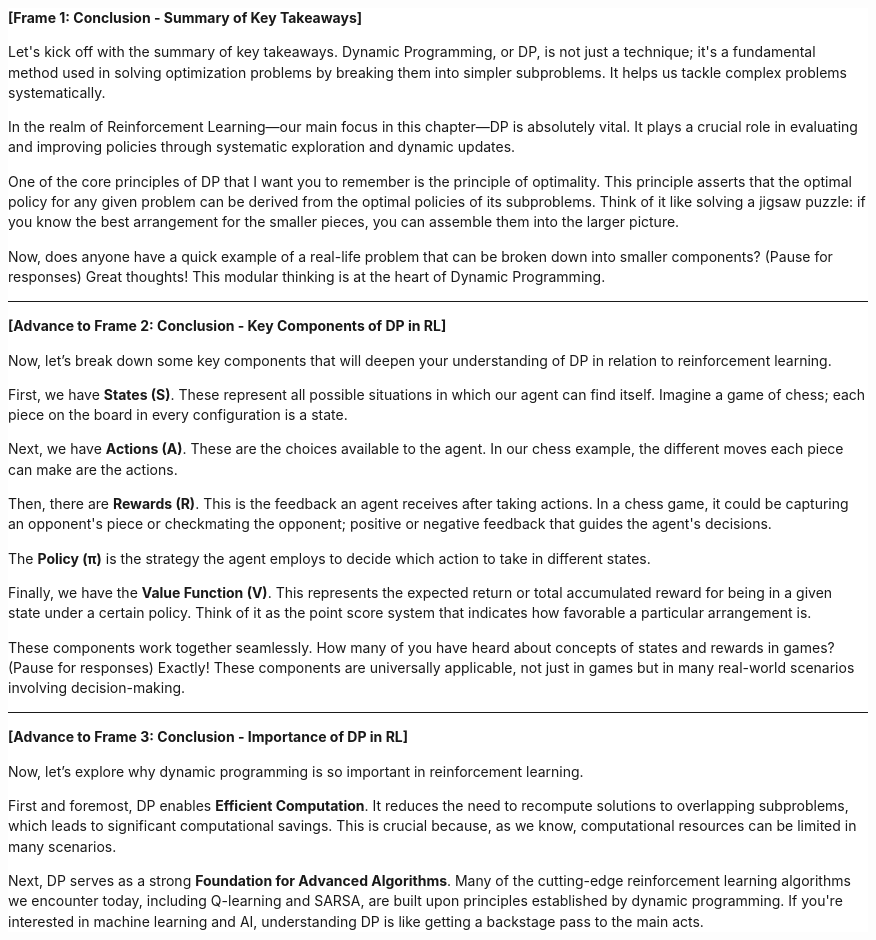 
**[Frame 1: Conclusion - Summary of Key Takeaways]**

Let's kick off with the summary of key takeaways. Dynamic Programming, or DP, is not just a technique; it's a fundamental method used in solving optimization problems by breaking them into simpler subproblems. It helps us tackle complex problems systematically. 

In the realm of Reinforcement Learning—our main focus in this chapter—DP is absolutely vital. It plays a crucial role in evaluating and improving policies through systematic exploration and dynamic updates. 

One of the core principles of DP that I want you to remember is the principle of optimality. This principle asserts that the optimal policy for any given problem can be derived from the optimal policies of its subproblems. Think of it like solving a jigsaw puzzle: if you know the best arrangement for the smaller pieces, you can assemble them into the larger picture.

Now, does anyone have a quick example of a real-life problem that can be broken down into smaller components? (Pause for responses) Great thoughts! This modular thinking is at the heart of Dynamic Programming.

---

**[Advance to Frame 2: Conclusion - Key Components of DP in RL]**

Now, let’s break down some key components that will deepen your understanding of DP in relation to reinforcement learning.

First, we have **States (S)**. These represent all possible situations in which our agent can find itself. Imagine a game of chess; each piece on the board in every configuration is a state.

Next, we have **Actions (A)**. These are the choices available to the agent. In our chess example, the different moves each piece can make are the actions.

Then, there are **Rewards (R)**. This is the feedback an agent receives after taking actions. In a chess game, it could be capturing an opponent's piece or checkmating the opponent; positive or negative feedback that guides the agent's decisions.

The **Policy (π)** is the strategy the agent employs to decide which action to take in different states. 

Finally, we have the **Value Function (V)**. This represents the expected return or total accumulated reward for being in a given state under a certain policy. Think of it as the point score system that indicates how favorable a particular arrangement is.

These components work together seamlessly. How many of you have heard about concepts of states and rewards in games? (Pause for responses) Exactly! These components are universally applicable, not just in games but in many real-world scenarios involving decision-making.

---

**[Advance to Frame 3: Conclusion - Importance of DP in RL]**

Now, let’s explore why dynamic programming is so important in reinforcement learning.

First and foremost, DP enables **Efficient Computation**. It reduces the need to recompute solutions to overlapping subproblems, which leads to significant computational savings. This is crucial because, as we know, computational resources can be limited in many scenarios.

Next, DP serves as a strong **Foundation for Advanced Algorithms**. Many of the cutting-edge reinforcement learning algorithms we encounter today, including Q-learning and SARSA, are built upon principles established by dynamic programming. If you're interested in machine learning and AI, understanding DP is like getting a backstage pass to the main acts.
